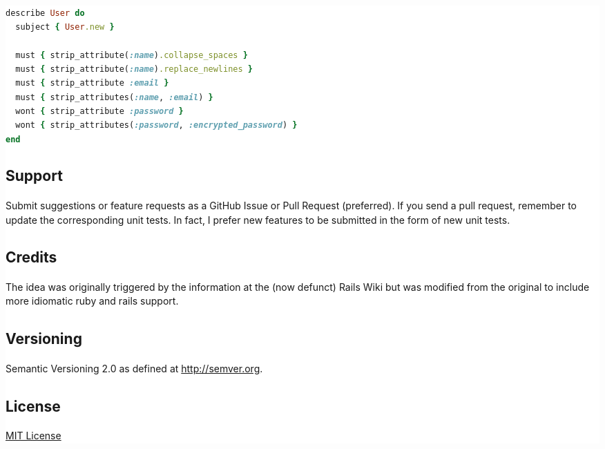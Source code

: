 ```ruby
describe User do
  subject { User.new }

  must { strip_attribute(:name).collapse_spaces }
  must { strip_attribute(:name).replace_newlines }
  must { strip_attribute :email }
  must { strip_attributes(:name, :email) }
  wont { strip_attribute :password }
  wont { strip_attributes(:password, :encrypted_password) }
end
```

## Support

Submit suggestions or feature requests as a GitHub Issue or Pull
Request (preferred). If you send a pull request, remember to update the
corresponding unit tests.  In fact, I prefer new features to be submitted in the
form of new unit tests.

## Credits

The idea was originally triggered by the information at the (now defunct)
Rails Wiki but was modified from the original to include more idiomatic ruby
and rails support.

## Versioning

Semantic Versioning 2.0 as defined at <http://semver.org>.

## License

[MIT License](https://rmm5t.mit-license.org/)
